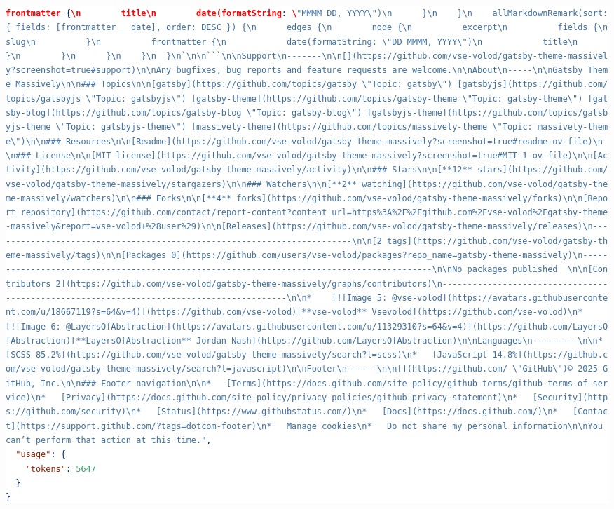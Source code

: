 ```json
frontmatter {\n        title\n        date(formatString: \"MMMM DD, YYYY\")\n      }\n    }\n    allMarkdownRemark(sort: { fields: [frontmatter___date], order: DESC }) {\n      edges {\n        node {\n          excerpt\n          fields {\n            slug\n          }\n          frontmatter {\n            date(formatString: \"DD MMMM, YYYY\")\n            title\n          }\n        }\n      }\n    }\n  }\n`\n\n```\n\nSupport\n-------\n\n[](https://github.com/vse-volod/gatsby-theme-massively?screenshot=true#support)\n\nAny bugfixes, bug reports and feature requests are welcome.\n\nAbout\n-----\n\nGatsby Theme Massively\n\n### Topics\n\n[gatsby](https://github.com/topics/gatsby \"Topic: gatsby\") [gatsbyjs](https://github.com/topics/gatsbyjs \"Topic: gatsbyjs\") [gatsby-theme](https://github.com/topics/gatsby-theme \"Topic: gatsby-theme\") [gatsby-blog](https://github.com/topics/gatsby-blog \"Topic: gatsby-blog\") [gatsbyjs-theme](https://github.com/topics/gatsbyjs-theme \"Topic: gatsbyjs-theme\") [massively-theme](https://github.com/topics/massively-theme \"Topic: massively-theme\")\n\n### Resources\n\n[Readme](https://github.com/vse-volod/gatsby-theme-massively?screenshot=true#readme-ov-file)\n\n### License\n\n[MIT license](https://github.com/vse-volod/gatsby-theme-massively?screenshot=true#MIT-1-ov-file)\n\n[Activity](https://github.com/vse-volod/gatsby-theme-massively/activity)\n\n### Stars\n\n[**12** stars](https://github.com/vse-volod/gatsby-theme-massively/stargazers)\n\n### Watchers\n\n[**2** watching](https://github.com/vse-volod/gatsby-theme-massively/watchers)\n\n### Forks\n\n[**4** forks](https://github.com/vse-volod/gatsby-theme-massively/forks)\n\n[Report repository](https://github.com/contact/report-content?content_url=https%3A%2F%2Fgithub.com%2Fvse-volod%2Fgatsby-theme-massively&report=vse-volod+%28user%29)\n\n[Releases](https://github.com/vse-volod/gatsby-theme-massively/releases)\n------------------------------------------------------------------------\n\n[2 tags](https://github.com/vse-volod/gatsby-theme-massively/tags)\n\n[Packages 0](https://github.com/users/vse-volod/packages?repo_name=gatsby-theme-massively)\n------------------------------------------------------------------------------------------\n\nNo packages published  \n\n[Contributors 2](https://github.com/vse-volod/gatsby-theme-massively/graphs/contributors)\n-----------------------------------------------------------------------------------------\n\n*    [![Image 5: @vse-volod](https://avatars.githubusercontent.com/u/18667119?s=64&v=4)](https://github.com/vse-volod)[**vse-volod** Vsevolod](https://github.com/vse-volod)\n*    [![Image 6: @LayersOfAbstraction](https://avatars.githubusercontent.com/u/11329310?s=64&v=4)](https://github.com/LayersOfAbstraction)[**LayersOfAbstraction** Jordan Nash](https://github.com/LayersOfAbstraction)\n\nLanguages\n---------\n\n*   [SCSS 85.2%](https://github.com/vse-volod/gatsby-theme-massively/search?l=scss)\n*   [JavaScript 14.8%](https://github.com/vse-volod/gatsby-theme-massively/search?l=javascript)\n\nFooter\n------\n\n[](https://github.com/ \"GitHub\")© 2025 GitHub, Inc.\n\n### Footer navigation\n\n*   [Terms](https://docs.github.com/site-policy/github-terms/github-terms-of-service)\n*   [Privacy](https://docs.github.com/site-policy/privacy-policies/github-privacy-statement)\n*   [Security](https://github.com/security)\n*   [Status](https://www.githubstatus.com/)\n*   [Docs](https://docs.github.com/)\n*   [Contact](https://support.github.com/?tags=dotcom-footer)\n*   Manage cookies\n*   Do not share my personal information\n\nYou can’t perform that action at this time.",
  "usage": {
    "tokens": 5647
  }
}
```
